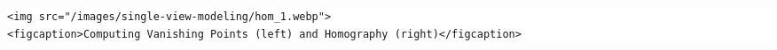     <img src="/images/single-view-modeling/hom_1.webp">
    <figcaption>Computing Vanishing Points (left) and Homography (right)</figcaption>
</figure>
